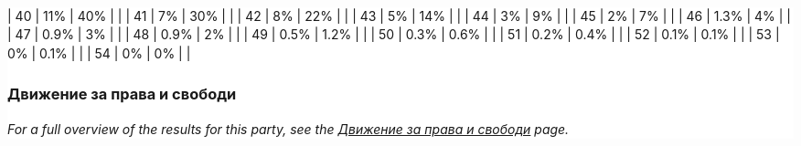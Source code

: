 | 40 | 11% | 40% |  |
| 41 | 7% | 30% |  |
| 42 | 8% | 22% |  |
| 43 | 5% | 14% |  |
| 44 | 3% | 9% |  |
| 45 | 2% | 7% |  |
| 46 | 1.3% | 4% |  |
| 47 | 0.9% | 3% |  |
| 48 | 0.9% | 2% |  |
| 49 | 0.5% | 1.2% |  |
| 50 | 0.3% | 0.6% |  |
| 51 | 0.2% | 0.4% |  |
| 52 | 0.1% | 0.1% |  |
| 53 | 0% | 0.1% |  |
| 54 | 0% | 0% |  |

### Движение за права и свободи

*For a full overview of the results for this party, see the [Движение за права и свободи](party-движениезаправаисвободи.html) page.*
